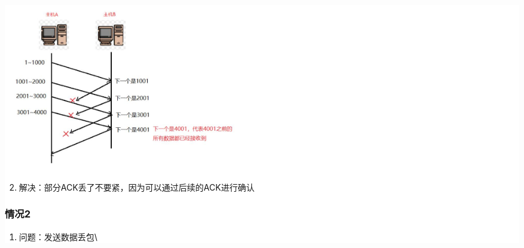 <img src="../Pic/Protocol/TCP-package-loss1.jpg" style="width:380px;padding:10px;"/>

2. 解决：部分ACK丢了不要紧，因为可以通过后续的ACK进行确认
### 情况2
1. 问题：发送数据丢包\